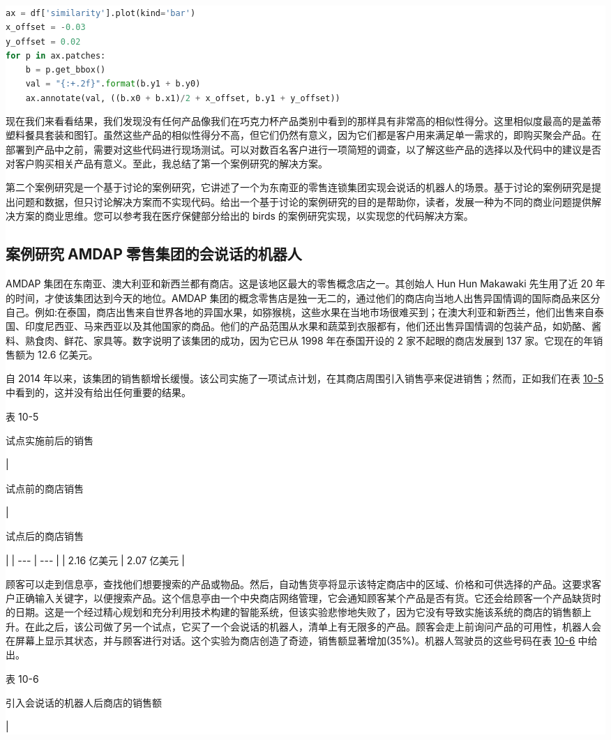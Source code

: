 ```py
ax = df['similarity'].plot(kind='bar')
x_offset = -0.03
y_offset = 0.02
for p in ax.patches:
    b = p.get_bbox()
    val = "{:+.2f}".format(b.y1 + b.y0)
    ax.annotate(val, ((b.x0 + b.x1)/2 + x_offset, b.y1 + y_offset))

```

现在我们来看看结果，我们发现没有任何产品像我们在巧克力杯产品类别中看到的那样具有非常高的相似性得分。这里相似度最高的是盖蒂塑料餐具套装和图钉。虽然这些产品的相似性得分不高，但它们仍然有意义，因为它们都是客户用来满足单一需求的，即购买聚会产品。在部署到产品中之前，需要对这些代码进行现场测试。可以对数百名客户进行一项简短的调查，以了解这些产品的选择以及代码中的建议是否对客户购买相关产品有意义。至此，我总结了第一个案例研究的解决方案。

第二个案例研究是一个基于讨论的案例研究，它讲述了一个为东南亚的零售连锁集团实现会说话的机器人的场景。基于讨论的案例研究是提出问题和数据，但只讨论解决方案而不实现代码。给出一个基于讨论的案例研究的目的是帮助你，读者，发展一种为不同的商业问题提供解决方案的商业思维。您可以参考我在医疗保健部分给出的 birds 的案例研究实现，以实现您的代码解决方案。

## 案例研究 AMDAP 零售集团的会说话的机器人

AMDAP 集团在东南亚、澳大利亚和新西兰都有商店。这是该地区最大的零售概念店之一。其创始人 Hun Hun Makawaki 先生用了近 20 年的时间，才使该集团达到今天的地位。AMDAP 集团的概念零售店是独一无二的，通过他们的商店向当地人出售异国情调的国际商品来区分自己。例如:在泰国，商店出售来自世界各地的异国水果，如猕猴桃，这些水果在当地市场很难买到；在澳大利亚和新西兰，他们出售来自泰国、印度尼西亚、马来西亚以及其他国家的商品。他们的产品范围从水果和蔬菜到衣服都有，他们还出售异国情调的包装产品，如奶酪、酱料、熟食肉、鲜花、家具等。数字说明了该集团的成功，因为它已从 1998 年在泰国开设的 2 家不起眼的商店发展到 137 家。它现在的年销售额为 12.6 亿美元。

自 2014 年以来，该集团的销售额增长缓慢。该公司实施了一项试点计划，在其商店周围引入销售亭来促进销售；然而，正如我们在表 [10-5](#Tab5) 中看到的，这并没有给出任何重要的结果。

表 10-5

试点实施前后的销售

<colgroup><col class="tcol1 align-left"> <col class="tcol2 align-left"></colgroup> 
| 

试点前的商店销售

 | 

试点后的商店销售

 |
| --- | --- |
| 2.16 亿美元 | 2.07 亿美元 |

顾客可以走到信息亭，查找他们想要搜索的产品或物品。然后，自动售货亭将显示该特定商店中的区域、价格和可供选择的产品。这要求客户正确输入关键字，以便搜索产品。这个信息亭由一个中央商店网络管理，它会通知顾客某个产品是否有货。它还会给顾客一个产品缺货时的日期。这是一个经过精心规划和充分利用技术构建的智能系统，但该实验悲惨地失败了，因为它没有导致实施该系统的商店的销售额上升。在此之后，该公司做了另一个试点，它买了一个会说话的机器人，清单上有无限多的产品。顾客会走上前询问产品的可用性，机器人会在屏幕上显示其状态，并与顾客进行对话。这个实验为商店创造了奇迹，销售额显著增加(35%)。机器人驾驶员的这些号码在表 [10-6](#Tab6) 中给出。

表 10-6

引入会说话的机器人后商店的销售额

<colgroup><col class="tcol1 align-left"> <col class="tcol2 align-left"></colgroup> 
| 
